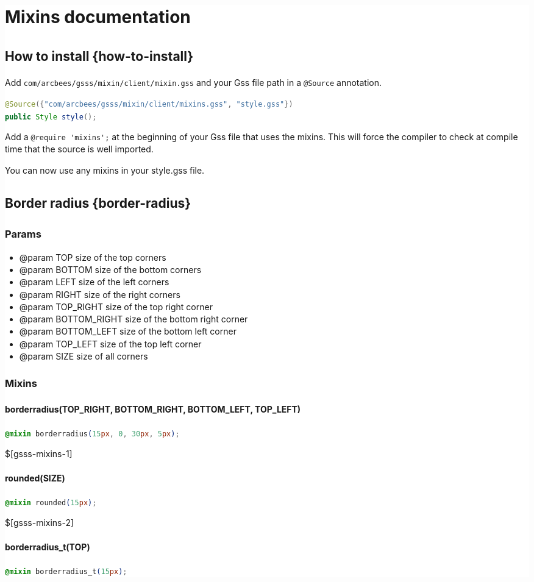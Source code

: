 # Mixins documentation

## How to install {how-to-install}

Add `com/arcbees/gsss/mixin/client/mixin.gss` and your Gss file path in a `@Source` annotation.

```java
@Source({"com/arcbees/gsss/mixin/client/mixins.gss", "style.gss"})
public Style style();
```

Add a `@require 'mixins';` at the beginning of your Gss file that uses the mixins. This will force the compiler to check at compile time that the source is well imported.

You can now use any mixins in your style.gss file.

## Border radius {border-radius}

### Params

*   @param TOP size of the top corners
*   @param BOTTOM size of the bottom corners
*   @param LEFT size of the left corners
*   @param RIGHT size of the right corners
*   @param TOP_RIGHT size of the top right corner
*   @param BOTTOM_RIGHT size of the bottom right corner
*   @param BOTTOM_LEFT size of the bottom left corner
*   @param TOP_LEFT size of the top left corner
*   @param SIZE size of all corners

### Mixins

#### borderradius(TOP_RIGHT, BOTTOM_RIGHT, BOTTOM_LEFT, TOP_LEFT)

```css
@mixin borderradius(15px, 0, 30px, 5px);
```

$[gsss-mixins-1]

#### rounded(SIZE)

```css
@mixin rounded(15px);
```

$[gsss-mixins-2]

#### borderradius_t(TOP)

```css
@mixin borderradius_t(15px);
```
